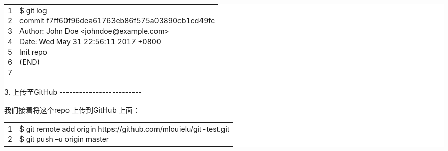 <div class="crayon-syntax crayon-theme-ahhhh-this crayon-font-monospace crayon-os-pc print-yes notranslate" data-settings=" no-popup minimize scroll-always" id="crayon-5dee19bbeaa4e147167185"><div class="crayon-toolbar" data-settings=" show"><div class="crayon-tools"><div class="crayon-button crayon-nums-button crayon-pressed" title="Toggle Line Numbers"><div class="crayon-button-icon"></div></div><div class="crayon-button crayon-wrap-button" title="Toggle Line Wrap"><div class="crayon-button-icon"></div></div></div></div><div class="crayon-plain-wrap"></div><div class="crayon-main"><table class="crayon-table"><tbody><tr class="crayon-row"><td class="crayon-nums " data-settings="show"><div class="crayon-nums-content"><div class="crayon-num" data-line="crayon-5dee19bbeaa4e147167185-1">1</div><div class="crayon-num" data-line="crayon-5dee19bbeaa4e147167185-2">2</div><div class="crayon-num" data-line="crayon-5dee19bbeaa4e147167185-3">3</div><div class="crayon-num" data-line="crayon-5dee19bbeaa4e147167185-4">4</div><div class="crayon-num" data-line="crayon-5dee19bbeaa4e147167185-5">5</div><div class="crayon-num" data-line="crayon-5dee19bbeaa4e147167185-6">6</div><div class="crayon-num" data-line="crayon-5dee19bbeaa4e147167185-7">7</div></div></td><td class="crayon-code"><div class="crayon-pre"><div class="crayon-line" id="crayon-5dee19bbeaa4e147167185-1"><span class="crayon-sy">$</span> <span class="crayon-e">git </span><span class="crayon-e">log</span></div><div class="crayon-line" id="crayon-5dee19bbeaa4e147167185-2"><span class="crayon-e">commit </span><span class="crayon-e">f7ff60f96dea61763eb86f575a03890cb1cd49fc</span></div><div class="crayon-line" id="crayon-5dee19bbeaa4e147167185-3"><span class="crayon-i">Author</span><span class="crayon-sy">:</span> <span class="crayon-e">John </span><span class="crayon-i">Doe</span> <span class="crayon-h">&lt;</span><span class="crayon-i">johndoe</span><span class="crayon-sy">@</span><span class="crayon-i">example</span><span class="crayon-sy">.</span><span class="crayon-i">com</span><span class="crayon-h">&gt;</span></div><div class="crayon-line" id="crayon-5dee19bbeaa4e147167185-4"><span class="crayon-i">Date</span><span class="crayon-sy">:</span><span class="crayon-h"> </span><span class="crayon-e">Wed </span><span class="crayon-i">May</span> <span class="crayon-cn">31</span> <span class="crayon-cn">22</span><span class="crayon-sy">:</span><span class="crayon-cn">56</span><span class="crayon-sy">:</span><span class="crayon-cn">11</span> <span class="crayon-cn">2017</span> +<span class="crayon-cn">0800</span></div><div class="crayon-line" id="crayon-5dee19bbeaa4e147167185-5"></div><div class="crayon-line" id="crayon-5dee19bbeaa4e147167185-6"><span class="crayon-h"> </span><span class="crayon-e">Init </span><span class="crayon-e">repo</span></div><div class="crayon-line" id="crayon-5dee19bbeaa4e147167185-7"><span class="crayon-sy">(</span><span class="crayon-st">END</span><span class="crayon-sy">)</span></div></div></td></tr></tbody></table>

</div></div><span>3. 上传至GitHub</span>
-------------------------

<span>我们接着将这个repo 上传到GitHub 上面：</span>

<div class="crayon-syntax crayon-theme-ahhhh-this crayon-font-monospace crayon-os-pc print-yes notranslate" data-settings=" no-popup minimize scroll-always" id="crayon-5dee19bbeaa4f228454216"><div class="crayon-toolbar" data-settings=" show"><div class="crayon-tools"><div class="crayon-button crayon-nums-button crayon-pressed" title="Toggle Line Numbers"><div class="crayon-button-icon"></div></div><div class="crayon-button crayon-wrap-button" title="Toggle Line Wrap"><div class="crayon-button-icon"></div></div></div></div><div class="crayon-plain-wrap"></div><div class="crayon-main"><table class="crayon-table"><tbody><tr class="crayon-row"><td class="crayon-nums " data-settings="show"><div class="crayon-nums-content"><div class="crayon-num" data-line="crayon-5dee19bbeaa4f228454216-1">1</div><div class="crayon-num" data-line="crayon-5dee19bbeaa4f228454216-2">2</div></div></td><td class="crayon-code"><div class="crayon-pre"><div class="crayon-line" id="crayon-5dee19bbeaa4f228454216-1"><span class="crayon-sy">$</span> <span class="crayon-e">git </span><span class="crayon-e">remote </span><span class="crayon-e">add </span><span class="crayon-e">origin </span><span class="crayon-i">https</span><span class="crayon-sy">:</span><span class="crayon-c">//github.com/mlouielu/git-test.git</span></div><div class="crayon-line" id="crayon-5dee19bbeaa4f228454216-2"><span class="crayon-sy">$</span> <span class="crayon-e">git </span><span class="crayon-i">push</span> –<span class="crayon-i">u</span> <span class="crayon-e">origin </span><span class="crayon-i">master</span></div></div></td></tr></tbody></table>
